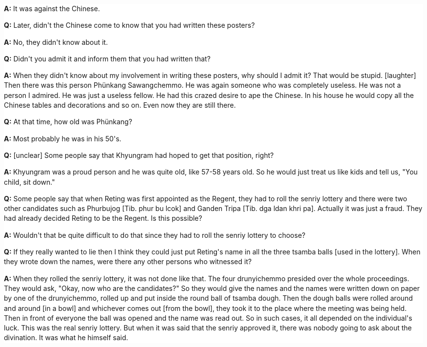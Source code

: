 **A:**  It was against the Chinese.   

**Q:**  Later, didn't the Chinese come to know that you had written these posters?   

**A:**  No, they didn't know about it.   

**Q:**  Didn't you admit it and inform them that you had written that?   

**A:**  When they didn't know about my involvement in writing these posters, why should I admit it? That would be stupid. [laughter] Then there was this person Phünkang Sawangchemmo. He was again someone who was completely useless. He was not a person I admired. He was just a useless fellow. He had this crazed desire to ape the Chinese. In his house he would copy all the Chinese tables and decorations and so on. Even now they are still there.   

**Q:**  At that time, how old was Phünkang?   

**A:**  Most probably he was in his 50's.   

**Q:**  [unclear] Some people say that <span class="tooltip" data-text="[tib. ཁྱུང་རམ] A famous aristocratic lay official during the time of the 13th Dalai Lama.">Khyungram</span> had hoped to get that position, right?   

**A:**  <span class="tooltip" data-text="[tib. ཁྱུང་རམ] A famous aristocratic lay official during the time of the 13th Dalai Lama.">Khyungram</span> was a proud person and he was quite old, like 57-58 years old. So he would just treat us like kids and tell us, "You child, sit down."   

**Q:**  Some people say that when Reting was first appointed as the Regent, they had to roll the <span class="tooltip" data-text="[tib. ཟན་རིལ] A divine lottery. Multiple answers to a question were written on paper of the same size and rolled in dough balls of the same size and weight. These were shaken in a plate or bowl in front of a statue of a deity until one of the balls popped out. The ball that popped out was considered to have been selected by the deity before which the lottery was done.">senriy</span> lottery and there were two other candidates such as Phurbujog [Tib. phur bu lcok] and <span class="tooltip" data-text="[tib. དགའ་ལྡན་ཁྲི་པ] The chief abbot of Ganden Monastery. He is considered to hold the throne of Tsongkapa, the founder of the Gelugpa sect.">Ganden Tripa</span> [Tib. dga ldan khri pa]. Actually it was just a fraud. They had already decided Reting to be the Regent. Is this possible?   

**A:**  Wouldn't that be quite difficult to do that since they had to roll the <span class="tooltip" data-text="[tib. ཟན་རིལ] A divine lottery. Multiple answers to a question were written on paper of the same size and rolled in dough balls of the same size and weight. These were shaken in a plate or bowl in front of a statue of a deity until one of the balls popped out. The ball that popped out was considered to have been selected by the deity before which the lottery was done.">senriy</span> lottery to choose?   

**Q:**  If they really wanted to lie then I think they could just put Reting's name in all the three <span class="tooltip" data-text="[tib. སྤག] Tsamba mixed with a liquid like tea and kneaded into a ball with the consistency of bread dough.">tsamba balls</span> [used in the lottery]. When they wrote down the names, were there any other persons who witnessed it?   

**A:**  When they rolled the <span class="tooltip" data-text="[tib. ཟན་རིལ] A divine lottery. Multiple answers to a question were written on paper of the same size and rolled in dough balls of the same size and weight. These were shaken in a plate or bowl in front of a statue of a deity until one of the balls popped out. The ball that popped out was considered to have been selected by the deity before which the lottery was done.">senriy</span> lottery, it was not done like that. The four <span class="tooltip" data-text="[tib. དྲུང་ཡིག་ཆེན་མོ] The title of the four heads of the Yigtsang Office (Ecclesiastics Office).">drunyichemmo</span> presided over the whole proceedings. They would ask, "Okay, now who are the candidates?" So they would give the names and the names were written down on paper by one of the drunyichemmo, rolled up and put inside the round ball of <span class="tooltip" data-text="[tib. རྩམ་པ] The traditional Tibetan staple food that consists of grain that is roasted (popped), usually in heated sand, and then ground into a flour.">tsamba</span> dough. Then the dough balls were rolled around and around [in a bowl] and whichever comes out [from the bowl], they took it to the place where the meeting was being held. Then in front of everyone the ball was opened and the name was read out. So in such cases, it all depended on the individual's luck. This was the real senriy lottery. But when it was said that the senriy approved it, there was nobody going to ask about the divination. It was what he himself said.   
